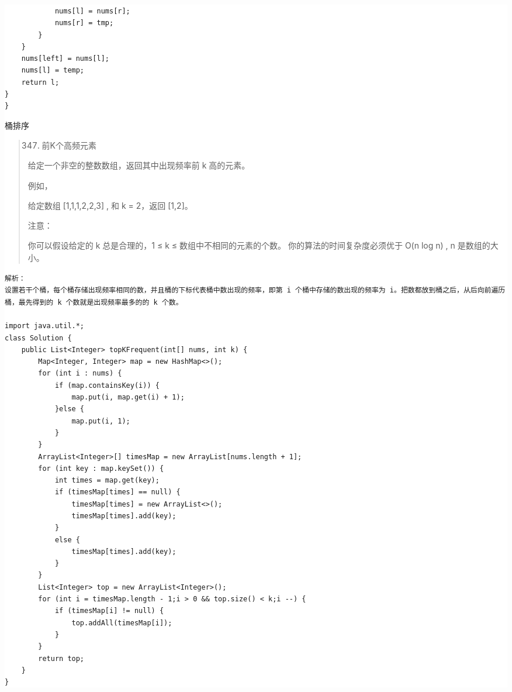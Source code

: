                 nums[l] = nums[r];
                nums[r] = tmp;
            }
        }
        nums[left] = nums[l];
        nums[l] = temp;
        return l;
    }
    }
    
桶排序
      
> 347. 前K个高频元素
> 
> 给定一个非空的整数数组，返回其中出现频率前 k 高的元素。
> 
> 例如，
> 
> 给定数组 [1,1,1,2,2,3] , 和 k = 2，返回 [1,2]。
> 
> 注意：
> 
> 你可以假设给定的 k 总是合理的，1 ≤ k ≤ 数组中不相同的元素的个数。
> 你的算法的时间复杂度必须优于 O(n log n) , n 是数组的大小。




    解析：
    设置若干个桶，每个桶存储出现频率相同的数，并且桶的下标代表桶中数出现的频率，即第 i 个桶中存储的数出现的频率为 i。把数都放到桶之后，从后向前遍历桶，最先得到的 k 个数就是出现频率最多的的 k 个数。

    import java.util.*;
    class Solution {
        public List<Integer> topKFrequent(int[] nums, int k) {
            Map<Integer, Integer> map = new HashMap<>();
            for (int i : nums) {
                if (map.containsKey(i)) {
                    map.put(i, map.get(i) + 1);
                }else {
                    map.put(i, 1);
                }
            }
            ArrayList<Integer>[] timesMap = new ArrayList[nums.length + 1];
            for (int key : map.keySet()) {
                int times = map.get(key);
                if (timesMap[times] == null) {
                    timesMap[times] = new ArrayList<>();
                    timesMap[times].add(key);
                }
                else {
                    timesMap[times].add(key);            
                }
            }
            List<Integer> top = new ArrayList<Integer>();
            for (int i = timesMap.length - 1;i > 0 && top.size() < k;i --) {
                if (timesMap[i] != null) {
                    top.addAll(timesMap[i]);
                }
            }
            return top;
        }
    }
    